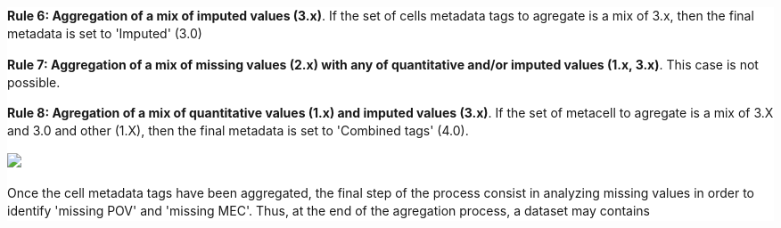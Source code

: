 
**Rule 6: Aggregation of a mix of imputed values (3.x)**.
If the set of cells metadata tags to agregate is a mix of 3.x, then the final metadata is set to 'Imputed' (3.0)


**Rule 7: Aggregation of a mix of missing values (2.x) with any of quantitative and/or imputed values (1.x, 3.x)**.
This case is not possible.


**Rule 8: Agregation of a mix of quantitative values (1.x) and imputed values (3.x)**.
If the set of metacell to agregate is a mix of 3.X and 3.0 and other (1.X), then the final metadata is set to 
'Combined tags' (4.0).

<img src="https://github.com/edyp-lab/Prostar_website/raw/master/docs/img/metacellTags2.png"   width="800"/>


Once the cell metadata tags have been aggregated, the final step of the process consist in analyzing missing values in order to identify 'missing POV' and 'missing MEC'. Thus, at the end of the agregation process, a dataset may contains
